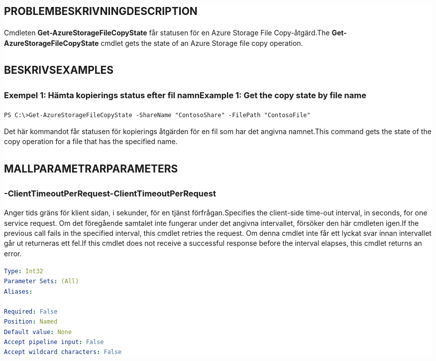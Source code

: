 ## <span data-ttu-id="05b8d-107">PROBLEMBESKRIVNING</span><span class="sxs-lookup"><span data-stu-id="05b8d-107">DESCRIPTION</span></span>
<span data-ttu-id="05b8d-108">Cmdleten **Get-AzureStorageFileCopyState** får statusen för en Azure Storage File Copy-åtgärd.</span><span class="sxs-lookup"><span data-stu-id="05b8d-108">The **Get-AzureStorageFileCopyState** cmdlet gets the state of an Azure Storage file copy operation.</span></span>

## <span data-ttu-id="05b8d-109">BESKRIVS</span><span class="sxs-lookup"><span data-stu-id="05b8d-109">EXAMPLES</span></span>

### <span data-ttu-id="05b8d-110">Exempel 1: Hämta kopierings status efter fil namn</span><span class="sxs-lookup"><span data-stu-id="05b8d-110">Example 1: Get the copy state by file name</span></span>
```
PS C:\>Get-AzureStorageFileCopyState -ShareName "ContosoShare" -FilePath "ContosoFile"
```

<span data-ttu-id="05b8d-111">Det här kommandot får statusen för kopierings åtgärden för en fil som har det angivna namnet.</span><span class="sxs-lookup"><span data-stu-id="05b8d-111">This command gets the state of the copy operation for a file that has the specified name.</span></span>

## <span data-ttu-id="05b8d-112">MALLPARAMETRAR</span><span class="sxs-lookup"><span data-stu-id="05b8d-112">PARAMETERS</span></span>

### <span data-ttu-id="05b8d-113">-ClientTimeoutPerRequest</span><span class="sxs-lookup"><span data-stu-id="05b8d-113">-ClientTimeoutPerRequest</span></span>
<span data-ttu-id="05b8d-114">Anger tids gräns för klient sidan, i sekunder, för en tjänst förfrågan.</span><span class="sxs-lookup"><span data-stu-id="05b8d-114">Specifies the client-side time-out interval, in seconds, for one service request.</span></span>
<span data-ttu-id="05b8d-115">Om det föregående samtalet inte fungerar under det angivna intervallet, försöker den här cmdleten igen.</span><span class="sxs-lookup"><span data-stu-id="05b8d-115">If the previous call fails in the specified interval, this cmdlet retries the request.</span></span>
<span data-ttu-id="05b8d-116">Om denna cmdlet inte får ett lyckat svar innan intervallet går ut returneras ett fel.</span><span class="sxs-lookup"><span data-stu-id="05b8d-116">If this cmdlet does not receive a successful response before the interval elapses, this cmdlet returns an error.</span></span>

```yaml
Type: Int32
Parameter Sets: (All)
Aliases: 

Required: False
Position: Named
Default value: None
Accept pipeline input: False
Accept wildcard characters: False
```
